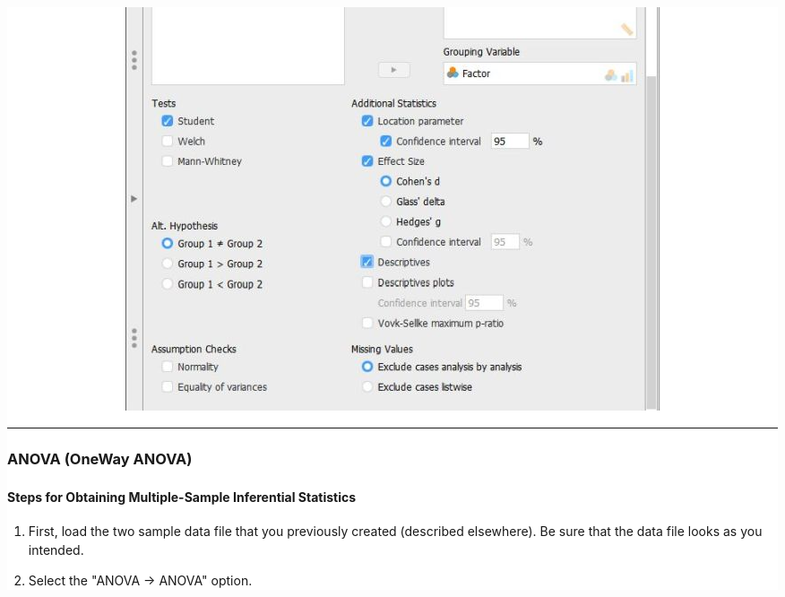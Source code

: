<p align="center"><kbd><img src="image22.png"></kbd></p>

---

### ANOVA (OneWay ANOVA) 

#### Steps for Obtaining Multiple-Sample Inferential Statistics

1. First, load the two sample 
 data file that you 
 previously created 
 (described elsewhere). Be
 sure that the data file
 looks as you intended. 

2. Select the "ANOVA → ANOVA" 
 option. 
